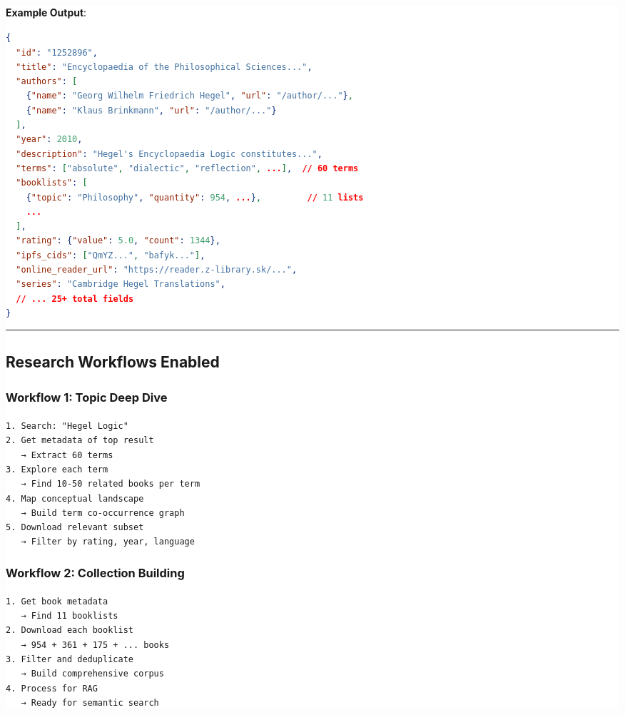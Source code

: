 **Example Output**:
```json
{
  "id": "1252896",
  "title": "Encyclopaedia of the Philosophical Sciences...",
  "authors": [
    {"name": "Georg Wilhelm Friedrich Hegel", "url": "/author/..."},
    {"name": "Klaus Brinkmann", "url": "/author/..."}
  ],
  "year": 2010,
  "description": "Hegel's Encyclopaedia Logic constitutes...",
  "terms": ["absolute", "dialectic", "reflection", ...],  // 60 terms
  "booklists": [
    {"topic": "Philosophy", "quantity": 954, ...},         // 11 lists
    ...
  ],
  "rating": {"value": 5.0, "count": 1344},
  "ipfs_cids": ["QmYZ...", "bafyk..."],
  "online_reader_url": "https://reader.z-library.sk/...",
  "series": "Cambridge Hegel Translations",
  // ... 25+ total fields
}
```

---

## Research Workflows Enabled

### Workflow 1: Topic Deep Dive

```
1. Search: "Hegel Logic"
2. Get metadata of top result
   → Extract 60 terms
3. Explore each term
   → Find 10-50 related books per term
4. Map conceptual landscape
   → Build term co-occurrence graph
5. Download relevant subset
   → Filter by rating, year, language
```

### Workflow 2: Collection Building

```
1. Get book metadata
   → Find 11 booklists
2. Download each booklist
   → 954 + 361 + 175 + ... books
3. Filter and deduplicate
   → Build comprehensive corpus
4. Process for RAG
   → Ready for semantic search
```
